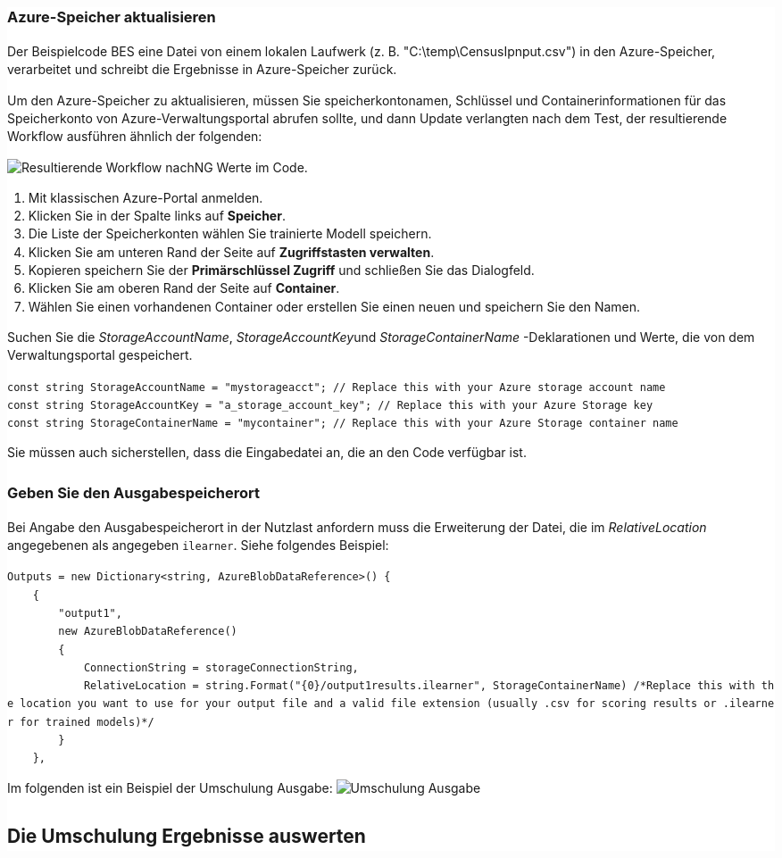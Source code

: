 ### <a name="update-the-azure-storage-information"></a>Azure-Speicher aktualisieren

Der Beispielcode BES eine Datei von einem lokalen Laufwerk (z. B. "C:\temp\CensusIpnput.csv") in den Azure-Speicher, verarbeitet und schreibt die Ergebnisse in Azure-Speicher zurück.  

Um den Azure-Speicher zu aktualisieren, müssen Sie speicherkontonamen, Schlüssel und Containerinformationen für das Speicherkonto von Azure-Verwaltungsportal abrufen sollte, und dann Update verlangten nach dem Test, der resultierende Workflow ausführen ähnlich der folgenden:

![Resultierende Workflow nach][4]NG Werte im Code.

1. Mit klassischen Azure-Portal anmelden.
1. Klicken Sie in der Spalte links auf **Speicher**.
1. Die Liste der Speicherkonten wählen Sie trainierte Modell speichern.
1. Klicken Sie am unteren Rand der Seite auf **Zugriffstasten verwalten**.
1. Kopieren speichern Sie der **Primärschlüssel Zugriff** und schließen Sie das Dialogfeld.
1. Klicken Sie am oberen Rand der Seite auf **Container**.
1. Wählen Sie einen vorhandenen Container oder erstellen Sie einen neuen und speichern Sie den Namen.

Suchen Sie die *StorageAccountName*, *StorageAccountKey*und *StorageContainerName* -Deklarationen und Werte, die von dem Verwaltungsportal gespeichert.

    const string StorageAccountName = "mystorageacct"; // Replace this with your Azure storage account name
    const string StorageAccountKey = "a_storage_account_key"; // Replace this with your Azure Storage key
    const string StorageContainerName = "mycontainer"; // Replace this with your Azure Storage container name

Sie müssen auch sicherstellen, dass die Eingabedatei an, die an den Code verfügbar ist.

### <a name="specify-the-output-location"></a>Geben Sie den Ausgabespeicherort

Bei Angabe den Ausgabespeicherort in der Nutzlast anfordern muss die Erweiterung der Datei, die im *RelativeLocation* angegebenen als angegeben `ilearner`. Siehe folgendes Beispiel:

    Outputs = new Dictionary<string, AzureBlobDataReference>() {
        {
            "output1",
            new AzureBlobDataReference()
            {
                ConnectionString = storageConnectionString,
                RelativeLocation = string.Format("{0}/output1results.ilearner", StorageContainerName) /*Replace this with the location you want to use for your output file and a valid file extension (usually .csv for scoring results or .ilearner for trained models)*/
            }
        },

Im folgenden ist ein Beispiel der Umschulung Ausgabe: ![Umschulung Ausgabe][6]

## <a name="evaluate-the-retraining-results"></a>Die Umschulung Ergebnisse auswerten


[1]: ./media/machine-learning-retrain-existing-arm-web-service/machine-learning-retrain-models-consume-page.png
[4]: ./media/machine-learning-retrain-existing-arm-web-service/machine-learning-retrain-models-programmatically-IMAGE04.png
[6]: ./media/machine-learning-retrain-existing-arm-web-service/machine-learning-retrain-models-programmatically-IMAGE06.png
[train-model]: https://msdn.microsoft.com/library/azure/5cc7053e-aa30-450d-96c0-dae4be720977/